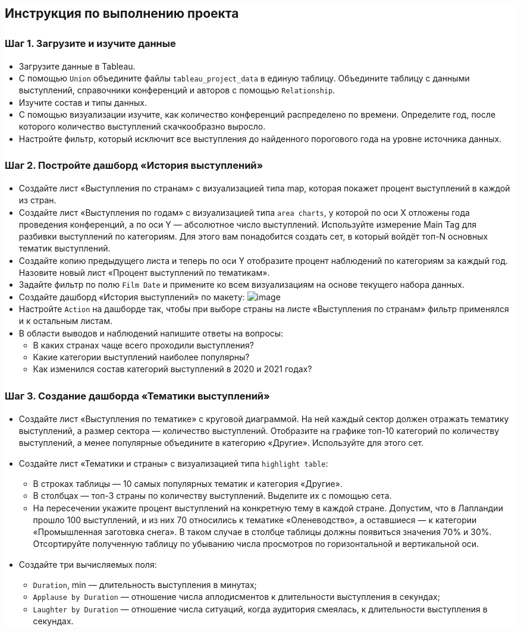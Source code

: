 ## Инструкция по выполнению проекта
### Шаг 1. Загрузите и изучите данные
* Загрузите данные в Tableau.
* С помощью `Union` объедините файлы `tableau_project_data` в единую таблицу. Объедините таблицу с данными выступлений, справочники конференций и авторов с помощью `Relationship`.
* Изучите состав и типы данных.
* С помощью визуализации изучите, как количество конференций распределено по времени. Определите год, после которого количество выступлений скачкообразно выросло.
* Настройте фильтр, который исключит все выступления до найденного порогового года на уровне источника данных.
### Шаг 2. Постройте дашборд «История выступлений»
* Создайте лист «Выступления по странам» с визуализацией типа map, которая покажет процент выступлений в каждой из стран.
* Создайте лист «Выступления по годам» с визуализацией типа `area charts`, у которой по оси X отложены года проведения конференций, а по оси Y — абсолютное число выступлений. Используйте измерение Main Tag для разбивки выступлений по категориям. Для этого вам понадобится создать сет, в который войдёт топ-N основных тематик выступлений.
* Создайте копию предыдущего листа и теперь по оси Y отобразите процент наблюдений по категориям за каждый год. Назовите новый лист «Процент выступлений по тематикам».
* Задайте фильтр по полю `Film Date` и примените ко всем визуализациям на основе текущего набора данных.
* Создайте дашборд «История выступлений» по макету:
![image](https://github.com/user-attachments/assets/06f76f08-b20e-490d-b38e-cad3fa013dae)
* Настройте `Action` на дашборде так, чтобы при выборе страны на листе «Выступления по странам» фильтр применялся и к остальным листам.
* В области выводов и наблюдений напишите ответы на вопросы:
  * В каких странах чаще всего проходили выступления?
  * Какие категории выступлений наиболее популярны?
  * Как изменился состав категорий выступлений в 2020 и 2021 годах?
### Шаг 3. Создание дашборда «Тематики выступлений»
* Создайте лист «Выступления по тематике» с круговой диаграммой. На ней каждый сектор должен отражать тематику выступлений, а размер сектора — количество выступлений. Отобразите на графике топ-10 категорий по количеству выступлений, а менее популярные объедините в категорию «Другие». Используйте для этого сет.
* Создайте лист «Тематики и страны» с визуализацией типа `highlight table`:
  
  * В строках таблицы — 10 самых популярных тематик и категория «Другие».
  * В столбцах — топ-3 страны по количеству выступлений. Выделите их с помощью сета.
  * На пересечении укажите процент выступлений на конкретную тему в каждой стране.
      Допустим, что в Лапландии прошло 100 выступлений, и из них 70 относились к тематике «Оленеводство», а оставшиеся — к категории «Промышленная заготовка снега». В таком случае в столбце таблицы должны появиться значения 70% и 30%.
      Отсортируйте полученную таблицу по убыванию числа просмотров по горизонтальной и вертикальной оси.
* Создайте три вычисляемых поля:
  * `Duration`, min — длительность выступления в минутах;
  * `Applause by Duration` — отношение числа аплодисментов к длительности выступления в секундах;
  * `Laughter by Duration` — отношение числа ситуаций, когда аудитория смеялась, к длительности выступления в секундах.
